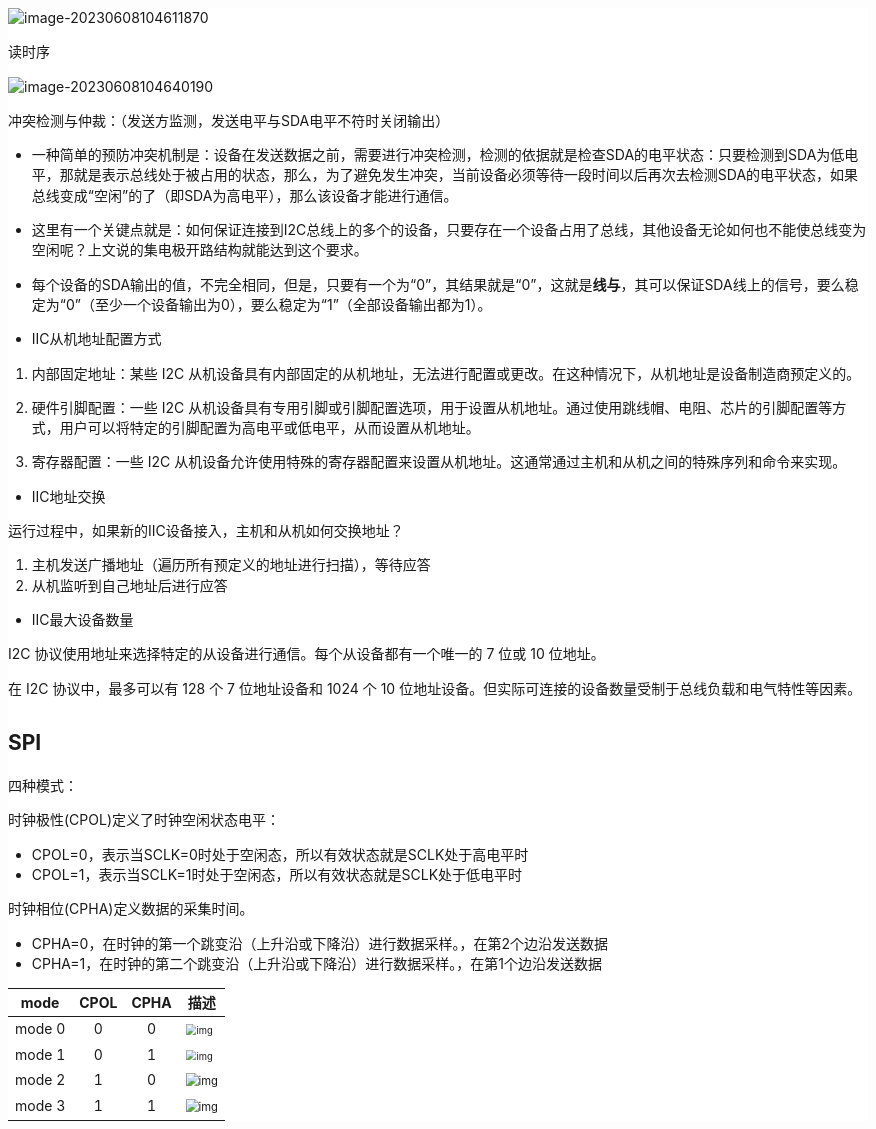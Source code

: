 ![image-20230608104611870](F:/本专业/计算机/笔记/嵌入式/嵌入式/嵌入式笔记.assets/image-20230608104611870.png)

读时序

![image-20230608104640190](F:/本专业/计算机/笔记/嵌入式/嵌入式/嵌入式笔记.assets/image-20230608104640190.png)

冲突检测与仲裁：（发送方监测，发送电平与SDA电平不符时关闭输出）

- 一种简单的预防冲突机制是：设备在发送数据之前，需要进行冲突检测，检测的依据就是检查SDA的电平状态：只要检测到SDA为低电平，那就是表示总线处于被占用的状态，那么，为了避免发生冲突，当前设备必须等待一段时间以后再次去检测SDA的电平状态，如果总线变成“空闲”的了（即SDA为高电平），那么该设备才能进行通信。

- 这里有一个关键点就是：如何保证连接到I2C总线上的多个的设备，只要存在一个设备占用了总线，其他设备无论如何也不能使总线变为空闲呢？上文说的集电极开路结构就能达到这个要求。
- 每个设备的SDA输出的值，不完全相同，但是，只要有一个为“0”，其结果就是“0”，这就是**线与**，其可以保证SDA线上的信号，要么稳定为“0”（至少一个设备输出为0），要么稳定为“1”（全部设备输出都为1）。



- IIC从机地址配置方式

1. 内部固定地址：某些 I2C 从机设备具有内部固定的从机地址，无法进行配置或更改。在这种情况下，从机地址是设备制造商预定义的。

2. 硬件引脚配置：一些 I2C 从机设备具有专用引脚或引脚配置选项，用于设置从机地址。通过使用跳线帽、电阻、芯片的引脚配置等方式，用户可以将特定的引脚配置为高电平或低电平，从而设置从机地址。

3. 寄存器配置：一些 I2C 从机设备允许使用特殊的寄存器配置来设置从机地址。这通常通过主机和从机之间的特殊序列和命令来实现。

- IIC地址交换

运行过程中，如果新的IIC设备接入，主机和从机如何交换地址？

1. 主机发送广播地址（遍历所有预定义的地址进行扫描），等待应答
2. 从机监听到自己地址后进行应答

- IIC最大设备数量

I2C 协议使用地址来选择特定的从设备进行通信。每个从设备都有一个唯一的 7 位或 10 位地址。

在 I2C 协议中，最多可以有 128 个 7 位地址设备和 1024 个 10 位地址设备。但实际可连接的设备数量受制于总线负载和电气特性等因素。



## SPI

四种模式：

时钟极性(CPOL)定义了时钟空闲状态电平：

- CPOL=0，表示当SCLK=0时处于空闲态，所以有效状态就是SCLK处于高电平时
- CPOL=1，表示当SCLK=1时处于空闲态，所以有效状态就是SCLK处于低电平时

时钟相位(CPHA)定义数据的采集时间。

- CPHA=0，在时钟的第一个跳变沿（上升沿或下降沿）进行数据采样。，在第2个边沿发送数据
- CPHA=1，在时钟的第二个跳变沿（上升沿或下降沿）进行数据采样。，在第1个边沿发送数据

|  mode  | CPOL | CPHA | 描述                                                         |
| :----: | :--: | :--: | ------------------------------------------------------------ |
| mode 0 |  0   |  0   | <img src="嵌入式笔记.assets/988790-20200311120321586-1644899478.png" alt="img" style="zoom:67%;" /> |
| mode 1 |  0   |  1   | <img src="嵌入式笔记.assets/988790-20200311120250511-621966252.png" alt="img" style="zoom:67%;" /> |
| mode 2 |  1   |  0   | <img src="嵌入式笔记.assets/988790-20200311121435779-1051725621.png" alt="img" style="zoom: 80%;" /> |
| mode 3 |  1   |  1   | <img src="嵌入式笔记.assets/988790-20200311121424628-840109130.png" alt="img" style="zoom: 80%;" /> |
